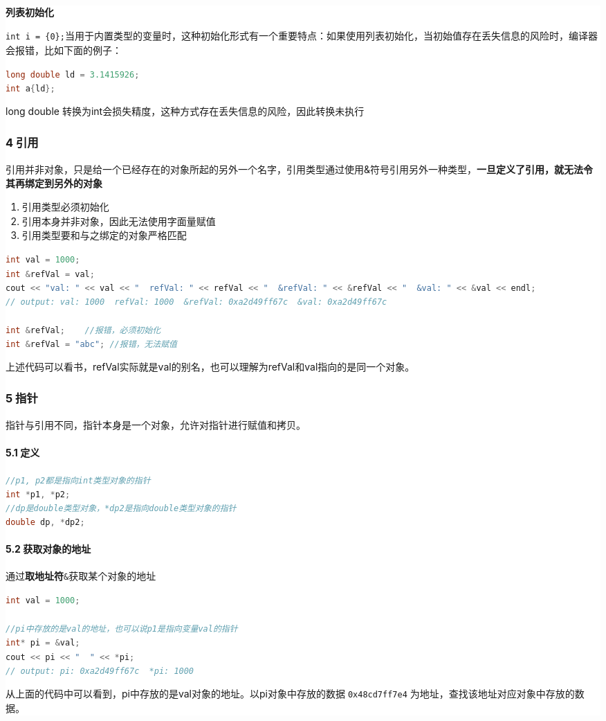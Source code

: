 **列表初始化**

`int i = {0};`当用于内置类型的变量时，这种初始化形式有一个重要特点：如果使用列表初始化，当初始值存在丢失信息的风险时，编译器会报错，比如下面的例子：

```cpp
long double ld = 3.1415926;
int a{ld};
```

long double 转换为int会损失精度，这种方式存在丢失信息的风险，因此转换未执行

### 4 引用

引用并非对象，只是给一个已经存在的对象所起的另外一个名字，引用类型通过使用&符号引用另外一种类型，**一旦定义了引用，就无法令其再绑定到另外的对象**

1. 引用类型必须初始化
2. 引用本身并非对象，因此无法使用字面量赋值
3. 引用类型要和与之绑定的对象严格匹配

```cpp
int val = 1000;
int &refVal = val;
cout << "val: " << val << "  refVal: " << refVal << "  &refVal: " << &refVal << "  &val: " << &val << endl;
// output: val: 1000  refVal: 1000  &refVal: 0xa2d49ff67c  &val: 0xa2d49ff67c

int &refVal;	//报错，必须初始化
int &refVal = "abc"; //报错，无法赋值
```
上述代码可以看书，refVal实际就是val的别名，也可以理解为refVal和val指向的是同一个对象。


### 5 指针

指针与引用不同，指针本身是一个对象，允许对指针进行赋值和拷贝。

#### 5.1 定义

```cpp
//p1, p2都是指向int类型对象的指针
int *p1, *p2;
//dp是double类型对象，*dp2是指向double类型对象的指针
double dp, *dp2;
```

#### 5.2 获取对象的地址

通过**取地址符**`&`获取某个对象的地址

```cpp
int val = 1000;

//pi中存放的是val的地址，也可以说p1是指向变量val的指针
int* pi = &val;
cout << pi << "  " << *pi;
// output: pi: 0xa2d49ff67c  *pi: 1000

```
从上面的代码中可以看到，pi中存放的是val对象的地址。以pi对象中存放的数据 `0x48cd7ff7e4` 为地址，查找该地址对应对象中存放的数据。
